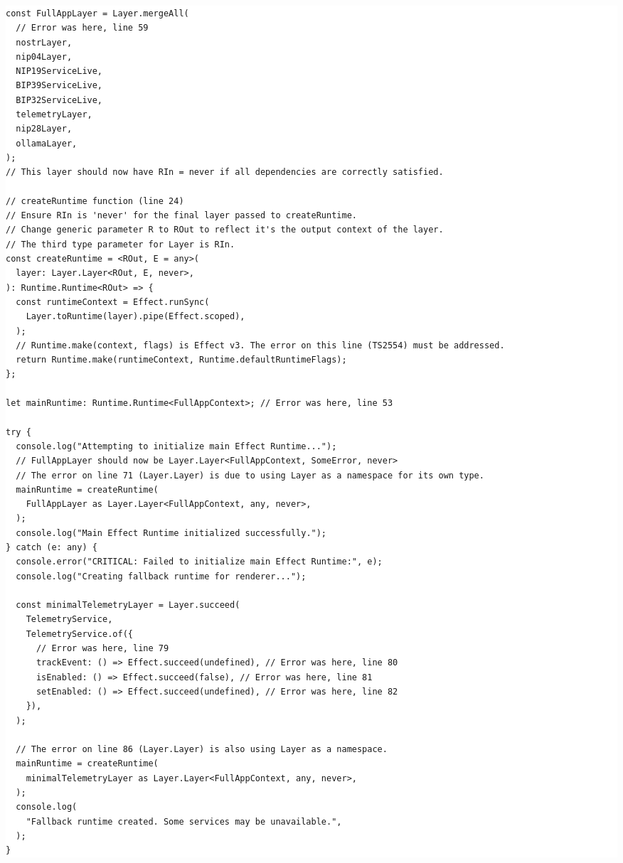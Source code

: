     const FullAppLayer = Layer.mergeAll(
      // Error was here, line 59
      nostrLayer,
      nip04Layer,
      NIP19ServiceLive,
      BIP39ServiceLive,
      BIP32ServiceLive,
      telemetryLayer,
      nip28Layer,
      ollamaLayer,
    );
    // This layer should now have RIn = never if all dependencies are correctly satisfied.

    // createRuntime function (line 24)
    // Ensure RIn is 'never' for the final layer passed to createRuntime.
    // Change generic parameter R to ROut to reflect it's the output context of the layer.
    // The third type parameter for Layer is RIn.
    const createRuntime = <ROut, E = any>(
      layer: Layer.Layer<ROut, E, never>,
    ): Runtime.Runtime<ROut> => {
      const runtimeContext = Effect.runSync(
        Layer.toRuntime(layer).pipe(Effect.scoped),
      );
      // Runtime.make(context, flags) is Effect v3. The error on this line (TS2554) must be addressed.
      return Runtime.make(runtimeContext, Runtime.defaultRuntimeFlags);
    };

    let mainRuntime: Runtime.Runtime<FullAppContext>; // Error was here, line 53

    try {
      console.log("Attempting to initialize main Effect Runtime...");
      // FullAppLayer should now be Layer.Layer<FullAppContext, SomeError, never>
      // The error on line 71 (Layer.Layer) is due to using Layer as a namespace for its own type.
      mainRuntime = createRuntime(
        FullAppLayer as Layer.Layer<FullAppContext, any, never>,
      );
      console.log("Main Effect Runtime initialized successfully.");
    } catch (e: any) {
      console.error("CRITICAL: Failed to initialize main Effect Runtime:", e);
      console.log("Creating fallback runtime for renderer...");

      const minimalTelemetryLayer = Layer.succeed(
        TelemetryService,
        TelemetryService.of({
          // Error was here, line 79
          trackEvent: () => Effect.succeed(undefined), // Error was here, line 80
          isEnabled: () => Effect.succeed(false), // Error was here, line 81
          setEnabled: () => Effect.succeed(undefined), // Error was here, line 82
        }),
      );

      // The error on line 86 (Layer.Layer) is also using Layer as a namespace.
      mainRuntime = createRuntime(
        minimalTelemetryLayer as Layer.Layer<FullAppContext, any, never>,
      );
      console.log(
        "Fallback runtime created. Some services may be unavailable.",
      );
    }
